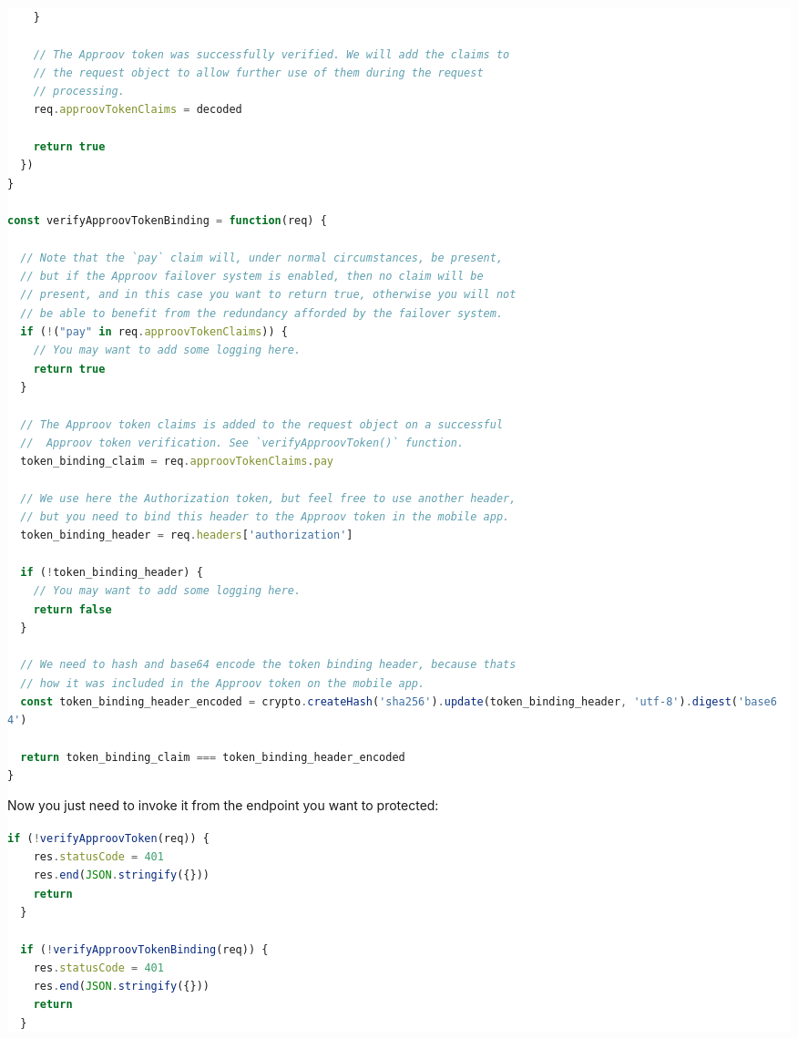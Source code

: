 ```javascript
    }

    // The Approov token was successfully verified. We will add the claims to
    // the request object to allow further use of them during the request
    // processing.
    req.approovTokenClaims = decoded

    return true
  })
}

const verifyApproovTokenBinding = function(req) {

  // Note that the `pay` claim will, under normal circumstances, be present,
  // but if the Approov failover system is enabled, then no claim will be
  // present, and in this case you want to return true, otherwise you will not
  // be able to benefit from the redundancy afforded by the failover system.
  if (!("pay" in req.approovTokenClaims)) {
    // You may want to add some logging here.
    return true
  }

  // The Approov token claims is added to the request object on a successful
  //  Approov token verification. See `verifyApproovToken()` function.
  token_binding_claim = req.approovTokenClaims.pay

  // We use here the Authorization token, but feel free to use another header,
  // but you need to bind this header to the Approov token in the mobile app.
  token_binding_header = req.headers['authorization']

  if (!token_binding_header) {
    // You may want to add some logging here.
    return false
  }

  // We need to hash and base64 encode the token binding header, because thats
  // how it was included in the Approov token on the mobile app.
  const token_binding_header_encoded = crypto.createHash('sha256').update(token_binding_header, 'utf-8').digest('base64')

  return token_binding_claim === token_binding_header_encoded
}
```

Now you just need to invoke it from the endpoint you want to protected:

```javascript
if (!verifyApproovToken(req)) {
    res.statusCode = 401
    res.end(JSON.stringify({}))
    return
  }

  if (!verifyApproovTokenBinding(req)) {
    res.statusCode = 401
    res.end(JSON.stringify({}))
    return
  }
```
